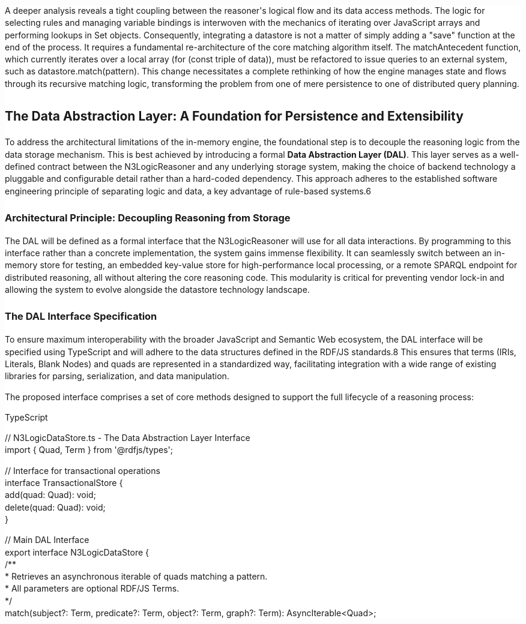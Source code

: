 A deeper analysis reveals a tight coupling between the reasoner's logical flow and its data access methods. The logic for selecting rules and managing variable bindings is interwoven with the mechanics of iterating over JavaScript arrays and performing lookups in Set objects. Consequently, integrating a datastore is not a matter of simply adding a "save" function at the end of the process. It requires a fundamental re-architecture of the core matching algorithm itself. The matchAntecedent function, which currently iterates over a local array (for (const triple of data)), must be refactored to issue queries to an external system, such as datastore.match(pattern). This change necessitates a complete rethinking of how the engine manages state and flows through its recursive matching logic, transforming the problem from one of mere persistence to one of distributed query planning.

## **The Data Abstraction Layer: A Foundation for Persistence and Extensibility**

To address the architectural limitations of the in-memory engine, the foundational step is to decouple the reasoning logic from the data storage mechanism. This is best achieved by introducing a formal **Data Abstraction Layer (DAL)**. This layer serves as a well-defined contract between the N3LogicReasoner and any underlying storage system, making the choice of backend technology a pluggable and configurable detail rather than a hard-coded dependency. This approach adheres to the established software engineering principle of separating logic and data, a key advantage of rule-based systems.6

### **Architectural Principle: Decoupling Reasoning from Storage**

The DAL will be defined as a formal interface that the N3LogicReasoner will use for all data interactions. By programming to this interface rather than a concrete implementation, the system gains immense flexibility. It can seamlessly switch between an in-memory store for testing, an embedded key-value store for high-performance local processing, or a remote SPARQL endpoint for distributed reasoning, all without altering the core reasoning code. This modularity is critical for preventing vendor lock-in and allowing the system to evolve alongside the datastore technology landscape.

### **The DAL Interface Specification**

To ensure maximum interoperability with the broader JavaScript and Semantic Web ecosystem, the DAL interface will be specified using TypeScript and will adhere to the data structures defined in the RDF/JS standards.8 This ensures that terms (IRIs, Literals, Blank Nodes) and quads are represented in a standardized way, facilitating integration with a wide range of existing libraries for parsing, serialization, and data manipulation.

The proposed interface comprises a set of core methods designed to support the full lifecycle of a reasoning process:

TypeScript

// N3LogicDataStore.ts \- The Data Abstraction Layer Interface  
import { Quad, Term } from '@rdfjs/types';

// Interface for transactional operations  
interface TransactionalStore {  
  add(quad: Quad): void;  
  delete(quad: Quad): void;  
}

// Main DAL Interface  
export interface N3LogicDataStore {  
  /\*\*  
   \* Retrieves an asynchronous iterable of quads matching a pattern.  
   \* All parameters are optional RDF/JS Terms.  
   \*/  
  match(subject?: Term, predicate?: Term, object?: Term, graph?: Term): AsyncIterable\<Quad\>;
